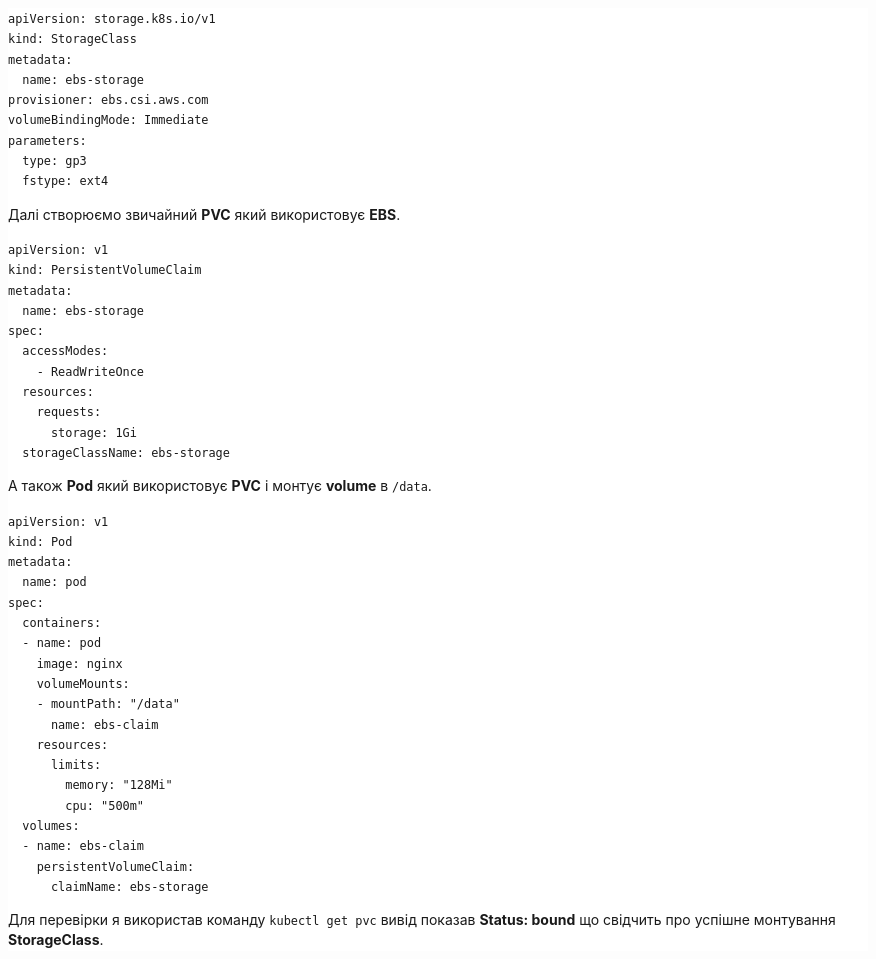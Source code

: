 ```
apiVersion: storage.k8s.io/v1
kind: StorageClass
metadata:
  name: ebs-storage
provisioner: ebs.csi.aws.com
volumeBindingMode: Immediate
parameters:
  type: gp3
  fstype: ext4
```

Далi створюємо звичайний **PVC** який використовує **EBS**.

```
apiVersion: v1
kind: PersistentVolumeClaim
metadata:
  name: ebs-storage
spec:
  accessModes:
    - ReadWriteOnce
  resources:
    requests:
      storage: 1Gi
  storageClassName: ebs-storage
```

А також **Pod** який використовує **PVC** i монтує **volume** в `/data`.

```
apiVersion: v1
kind: Pod
metadata:
  name: pod
spec:
  containers:
  - name: pod
    image: nginx
    volumeMounts:
    - mountPath: "/data"
      name: ebs-claim
    resources:
      limits:
        memory: "128Mi"
        cpu: "500m"
  volumes:
  - name: ebs-claim
    persistentVolumeClaim:
      claimName: ebs-storage
```

Для перевiрки я використав команду `kubectl get pvc` вивiд показав **Status: bound** що свiдчить про успiшне монтування **StorageClass**.  
